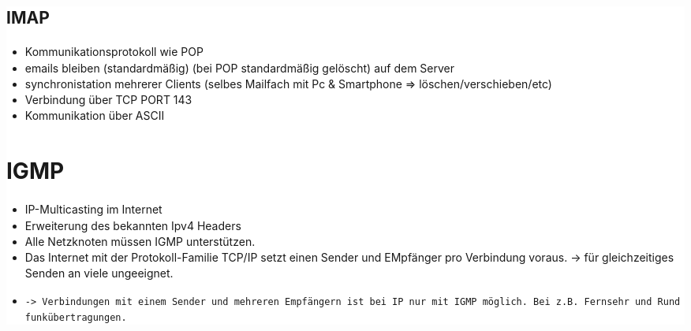 ## IMAP
- Kommunikationsprotokoll wie POP
- emails bleiben (standardmäßig) (bei POP standardmäßig gelöscht) auf dem Server
- synchronistation mehrerer Clients (selbes Mailfach mit Pc & Smartphone => löschen/verschieben/etc)
- Verbindung über TCP PORT 143
- Kommunikation über ASCII

# IGMP
- IP-Multicasting im Internet
- Erweiterung des bekannten Ipv4 Headers
- Alle Netzknoten müssen IGMP unterstützen. 
- Das Internet mit der Protokoll-Familie TCP/IP setzt einen Sender und EMpfänger pro Verbindung voraus. -> für gleichzeitiges Senden an viele ungeeignet.           
-     -> Verbindungen mit einem Sender und mehreren Empfängern ist bei IP nur mit IGMP möglich. Bei z.B. Fernsehr und Rundfunkübertragungen.
